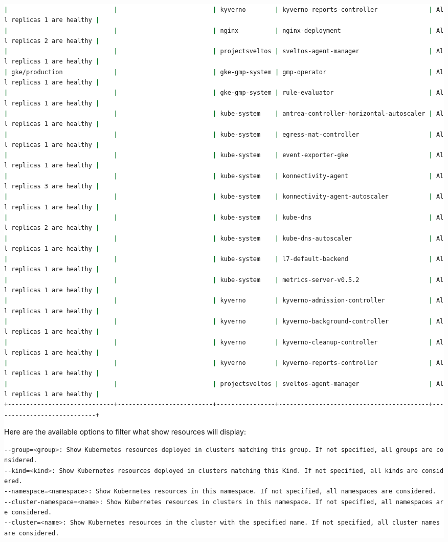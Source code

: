 ```bash
|                             |                          | kyverno        | kyverno-reports-controller              | All replicas 1 are healthy |
|                             |                          | nginx          | nginx-deployment                        | All replicas 2 are healthy |
|                             |                          | projectsveltos | sveltos-agent-manager                   | All replicas 1 are healthy |
| gke/production              |                          | gke-gmp-system | gmp-operator                            | All replicas 1 are healthy |
|                             |                          | gke-gmp-system | rule-evaluator                          | All replicas 1 are healthy |
|                             |                          | kube-system    | antrea-controller-horizontal-autoscaler | All replicas 1 are healthy |
|                             |                          | kube-system    | egress-nat-controller                   | All replicas 1 are healthy |
|                             |                          | kube-system    | event-exporter-gke                      | All replicas 1 are healthy |
|                             |                          | kube-system    | konnectivity-agent                      | All replicas 3 are healthy |
|                             |                          | kube-system    | konnectivity-agent-autoscaler           | All replicas 1 are healthy |
|                             |                          | kube-system    | kube-dns                                | All replicas 2 are healthy |
|                             |                          | kube-system    | kube-dns-autoscaler                     | All replicas 1 are healthy |
|                             |                          | kube-system    | l7-default-backend                      | All replicas 1 are healthy |
|                             |                          | kube-system    | metrics-server-v0.5.2                   | All replicas 1 are healthy |
|                             |                          | kyverno        | kyverno-admission-controller            | All replicas 1 are healthy |
|                             |                          | kyverno        | kyverno-background-controller           | All replicas 1 are healthy |
|                             |                          | kyverno        | kyverno-cleanup-controller              | All replicas 1 are healthy |
|                             |                          | kyverno        | kyverno-reports-controller              | All replicas 1 are healthy |
|                             |                          | projectsveltos | sveltos-agent-manager                   | All replicas 1 are healthy |
+-----------------------------+--------------------------+----------------+-----------------------------------------+----------------------------+
```

Here are the available options to filter what show resources will display:

```bash
--group=<group>: Show Kubernetes resources deployed in clusters matching this group. If not specified, all groups are considered.
--kind=<kind>: Show Kubernetes resources deployed in clusters matching this Kind. If not specified, all kinds are considered.
--namespace=<namespace>: Show Kubernetes resources in this namespace. If not specified, all namespaces are considered.
--cluster-namespace=<name>: Show Kubernetes resources in clusters in this namespace. If not specified, all namespaces are considered.
--cluster=<name>: Show Kubernetes resources in the cluster with the specified name. If not specified, all cluster names are considered.
```

